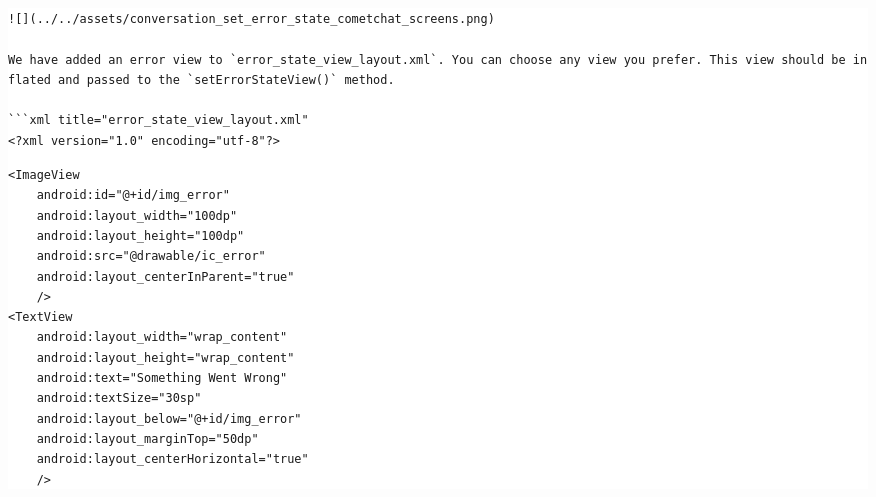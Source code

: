     ![](../../assets/conversation_set_error_state_cometchat_screens.png)

    We have added an error view to `error_state_view_layout.xml`. You can choose any view you prefer. This view should be inflated and passed to the `setErrorStateView()` method.

    ```xml title="error_state_view_layout.xml"
    <?xml version="1.0" encoding="utf-8"?>

<RelativeLayout xmlns:android="http://schemas.android.com/apk/res/android"
    android:layout_width="match_parent"
    android:layout_height="match_parent">

    <ImageView
        android:id="@+id/img_error"
        android:layout_width="100dp"
        android:layout_height="100dp"
        android:src="@drawable/ic_error"
        android:layout_centerInParent="true"
        />
    <TextView
        android:layout_width="wrap_content"
        android:layout_height="wrap_content"
        android:text="Something Went Wrong"
        android:textSize="30sp"
        android:layout_below="@+id/img_error"
        android:layout_marginTop="50dp"
        android:layout_centerHorizontal="true"
        />

